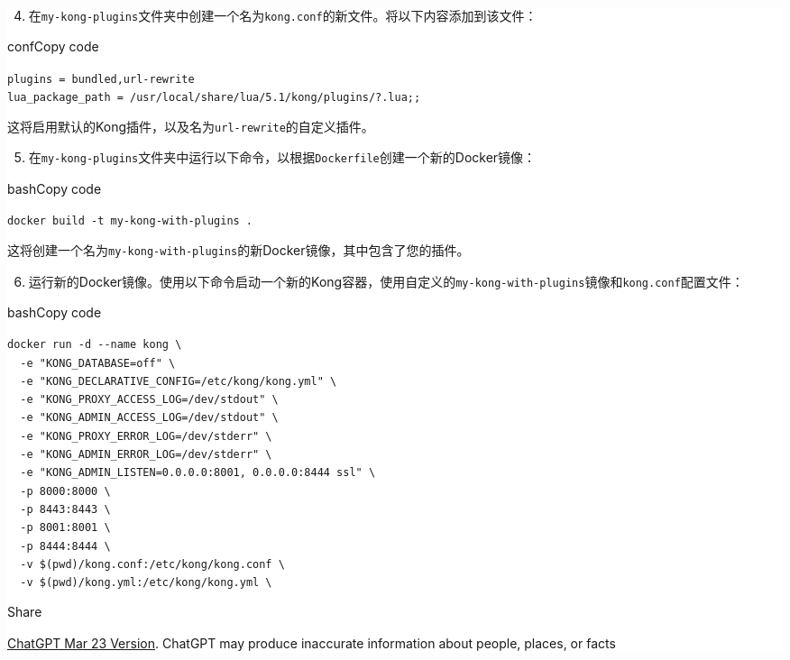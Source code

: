 4.  在`my-kong-plugins`文件夹中创建一个名为`kong.conf`的新文件。将以下内容添加到该文件：

confCopy code

```
plugins = bundled,url-rewrite
lua_package_path = /usr/local/share/lua/5.1/kong/plugins/?.lua;;
```

这将启用默认的Kong插件，以及名为`url-rewrite`的自定义插件。

5.  在`my-kong-plugins`文件夹中运行以下命令，以根据`Dockerfile`创建一个新的Docker镜像：

bashCopy code

```
docker build -t my-kong-with-plugins .
```

这将创建一个名为`my-kong-with-plugins`的新Docker镜像，其中包含了您的插件。

6.  运行新的Docker镜像。使用以下命令启动一个新的Kong容器，使用自定义的`my-kong-with-plugins`镜像和`kong.conf`配置文件：

bashCopy code

```
docker run -d --name kong \
  -e "KONG_DATABASE=off" \
  -e "KONG_DECLARATIVE_CONFIG=/etc/kong/kong.yml" \
  -e "KONG_PROXY_ACCESS_LOG=/dev/stdout" \
  -e "KONG_ADMIN_ACCESS_LOG=/dev/stdout" \
  -e "KONG_PROXY_ERROR_LOG=/dev/stderr" \
  -e "KONG_ADMIN_ERROR_LOG=/dev/stderr" \
  -e "KONG_ADMIN_LISTEN=0.0.0.0:8001, 0.0.0.0:8444 ssl" \
  -p 8000:8000 \
  -p 8443:8443 \
  -p 8001:8001 \
  -p 8444:8444 \
  -v $(pwd)/kong.conf:/etc/kong/kong.conf \
  -v $(pwd)/kong.yml:/etc/kong/kong.yml \
```



Share



[ChatGPT Mar 23 Version](https://help.openai.com/en/articles/6825453-chatgpt-release-notes). ChatGPT may produce inaccurate information about people, places, or facts